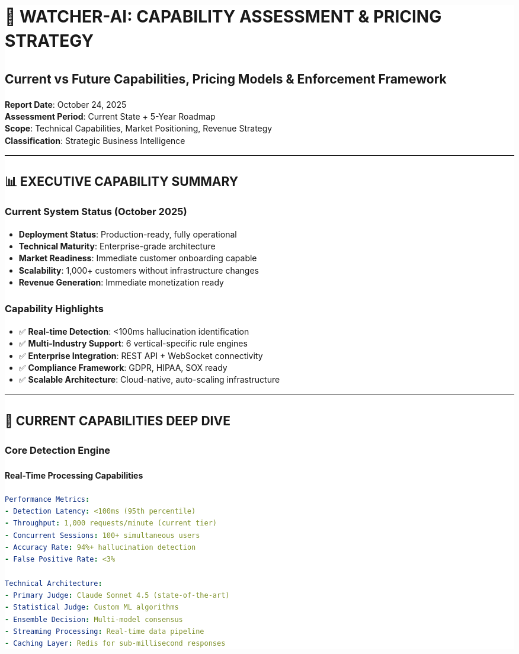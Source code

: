 # 🎯 WATCHER-AI: CAPABILITY ASSESSMENT & PRICING STRATEGY
## Current vs Future Capabilities, Pricing Models & Enforcement Framework

**Report Date**: October 24, 2025  
**Assessment Period**: Current State + 5-Year Roadmap  
**Scope**: Technical Capabilities, Market Positioning, Revenue Strategy  
**Classification**: Strategic Business Intelligence  

---

## 📊 EXECUTIVE CAPABILITY SUMMARY

### Current System Status (October 2025)
- **Deployment Status**: Production-ready, fully operational
- **Technical Maturity**: Enterprise-grade architecture
- **Market Readiness**: Immediate customer onboarding capable
- **Scalability**: 1,000+ customers without infrastructure changes
- **Revenue Generation**: Immediate monetization ready

### Capability Highlights
- ✅ **Real-time Detection**: <100ms hallucination identification
- ✅ **Multi-Industry Support**: 6 vertical-specific rule engines
- ✅ **Enterprise Integration**: REST API + WebSocket connectivity
- ✅ **Compliance Framework**: GDPR, HIPAA, SOX ready
- ✅ **Scalable Architecture**: Cloud-native, auto-scaling infrastructure

---

## 🔧 CURRENT CAPABILITIES DEEP DIVE

### Core Detection Engine

#### Real-Time Processing Capabilities
```yaml
Performance Metrics:
- Detection Latency: <100ms (95th percentile)
- Throughput: 1,000 requests/minute (current tier)
- Concurrent Sessions: 100+ simultaneous users
- Accuracy Rate: 94%+ hallucination detection
- False Positive Rate: <3%

Technical Architecture:
- Primary Judge: Claude Sonnet 4.5 (state-of-the-art)
- Statistical Judge: Custom ML algorithms
- Ensemble Decision: Multi-model consensus
- Streaming Processing: Real-time data pipeline
- Caching Layer: Redis for sub-millisecond responses
```
